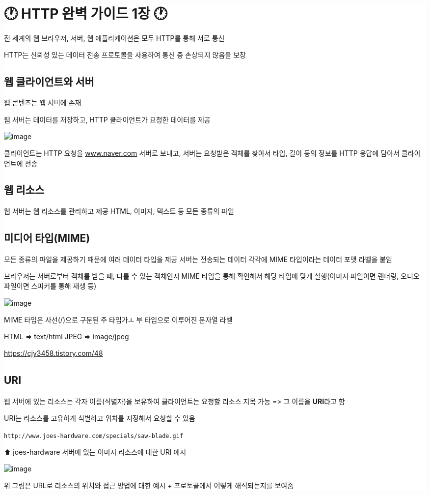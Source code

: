 # 🕐 HTTP 완벽 가이드 1장 🕐

전 세계의 웹 브라우저, 서버, 웹 애플리케이션은 모두 HTTP를 통해 서로 통신

HTTP는 신뢰성 있는 데이터 전송 프로토콜을 사용하여 통신 중 손상되지 않음을 보장

## 웹 클라이언트와 서버

웹 콘텐츠는 웹 서버에 존재

웹 서버는 데이터를 저장하고, HTTP 클라이언트가 요청한 데이터를 제공

<img width="867" height="213" alt="image" src="https://github.com/user-attachments/assets/7ba2797c-cd01-435d-822f-03040c6d8625" />

클라이언트는 HTTP 요청을 www.naver.com 서버로 보내고, 서버는 요청받은 객체를 찾아서 타입, 길이 등의 정보를 HTTP 응답에 담아서 클라이언트에 전송

## 웹 리소스

웹 서버는 웹 리소스를 관리하고 제공
HTML, 이미지, 텍스트 등 모든 종류의 파일

## 미디어 타입(MIME)

모든 종류의 파일을 제공하기 때문에 여러 데이터 타입을 제공
서버는 전송되는 데이터 각각에 MIME 타입이라는 데이터 포맷 라벨을 붙임

브라우저는 서버로부터 객체를 받을 때, 다룰 수 있는 객체인지 MIME 타입을 통해 확인해서 해당 타입에 맞게 실행(이미지 파일이면 렌더링, 오디오 파일이면 스피커를 통해 재생 등)

<img width="949" height="349" alt="image" src="https://github.com/user-attachments/assets/75ca8bda-9af8-4434-b1e7-d1b0c93c3827" />

MIME 타입은 사선(/)으로 구분된 주 타입가ㅗ 부 타입으로 이루어진 문자열 라벨

HTML => text/html
JPEG => image/jpeg

https://cjy3458.tistory.com/48

## URI

웹 서버에 있는 리소스는 각자 이름(식별자)을 보유하여 클라이언트는 요청할 리소스 지목 가능 => 그 이름을 **URI**라고 함

URI는 리소스를 고유하게 식별하고 위치를 지정해서 요청할 수 있음

```plaintext
http://www.joes-hardware.com/specials/saw-blade.gif
```

⬆️ joes-hardware 서버에 있는 이미지 리소스에 대한 URI 예시

<img width="463" height="208" alt="image" src="https://github.com/user-attachments/assets/c359a15b-480e-48bd-a04d-60a8551da39a" />

위 그림은 URL로 리소스의 위치와 접근 방법에 대한 예시 + 프로토콜에서 어떻게 해석되는지를 보여줌
